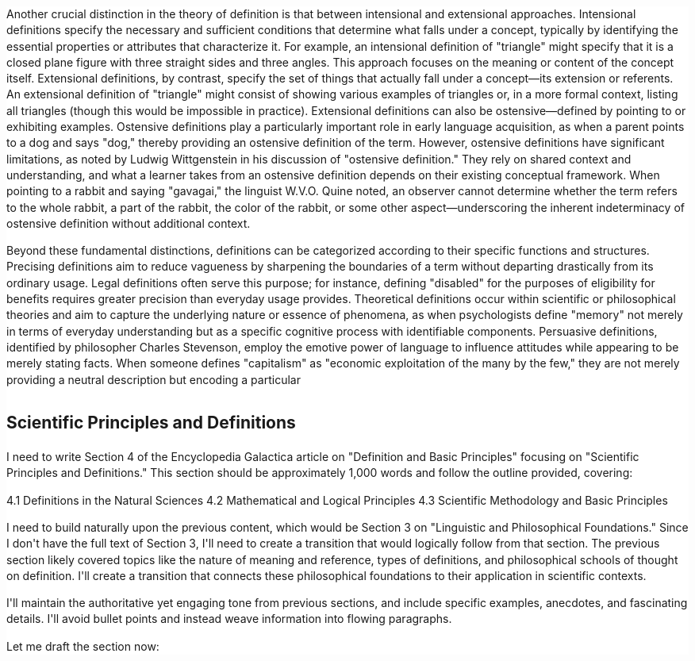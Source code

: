 Another crucial distinction in the theory of definition is that between intensional and extensional approaches. Intensional definitions specify the necessary and sufficient conditions that determine what falls under a concept, typically by identifying the essential properties or attributes that characterize it. For example, an intensional definition of "triangle" might specify that it is a closed plane figure with three straight sides and three angles. This approach focuses on the meaning or content of the concept itself. Extensional definitions, by contrast, specify the set of things that actually fall under a concept—its extension or referents. An extensional definition of "triangle" might consist of showing various examples of triangles or, in a more formal context, listing all triangles (though this would be impossible in practice). Extensional definitions can also be ostensive—defined by pointing to or exhibiting examples. Ostensive definitions play a particularly important role in early language acquisition, as when a parent points to a dog and says "dog," thereby providing an ostensive definition of the term. However, ostensive definitions have significant limitations, as noted by Ludwig Wittgenstein in his discussion of "ostensive definition." They rely on shared context and understanding, and what a learner takes from an ostensive definition depends on their existing conceptual framework. When pointing to a rabbit and saying "gavagai," the linguist W.V.O. Quine noted, an observer cannot determine whether the term refers to the whole rabbit, a part of the rabbit, the color of the rabbit, or some other aspect—underscoring the inherent indeterminacy of ostensive definition without additional context.

Beyond these fundamental distinctions, definitions can be categorized according to their specific functions and structures. Precising definitions aim to reduce vagueness by sharpening the boundaries of a term without departing drastically from its ordinary usage. Legal definitions often serve this purpose; for instance, defining "disabled" for the purposes of eligibility for benefits requires greater precision than everyday usage provides. Theoretical definitions occur within scientific or philosophical theories and aim to capture the underlying nature or essence of phenomena, as when psychologists define "memory" not merely in terms of everyday understanding but as a specific cognitive process with identifiable components. Persuasive definitions, identified by philosopher Charles Stevenson, employ the emotive power of language to influence attitudes while appearing to be merely stating facts. When someone defines "capitalism" as "economic exploitation of the many by the few," they are not merely providing a neutral description but encoding a particular

## Scientific Principles and Definitions

<think>I need to write Section 4 of the Encyclopedia Galactica article on "Definition and Basic Principles" focusing on "Scientific Principles and Definitions." This section should be approximately 1,000 words and follow the outline provided, covering:

4.1 Definitions in the Natural Sciences
4.2 Mathematical and Logical Principles
4.3 Scientific Methodology and Basic Principles

I need to build naturally upon the previous content, which would be Section 3 on "Linguistic and Philosophical Foundations." Since I don't have the full text of Section 3, I'll need to create a transition that would logically follow from that section. The previous section likely covered topics like the nature of meaning and reference, types of definitions, and philosophical schools of thought on definition. I'll create a transition that connects these philosophical foundations to their application in scientific contexts.

I'll maintain the authoritative yet engaging tone from previous sections, and include specific examples, anecdotes, and fascinating details. I'll avoid bullet points and instead weave information into flowing paragraphs.

Let me draft the section now:
